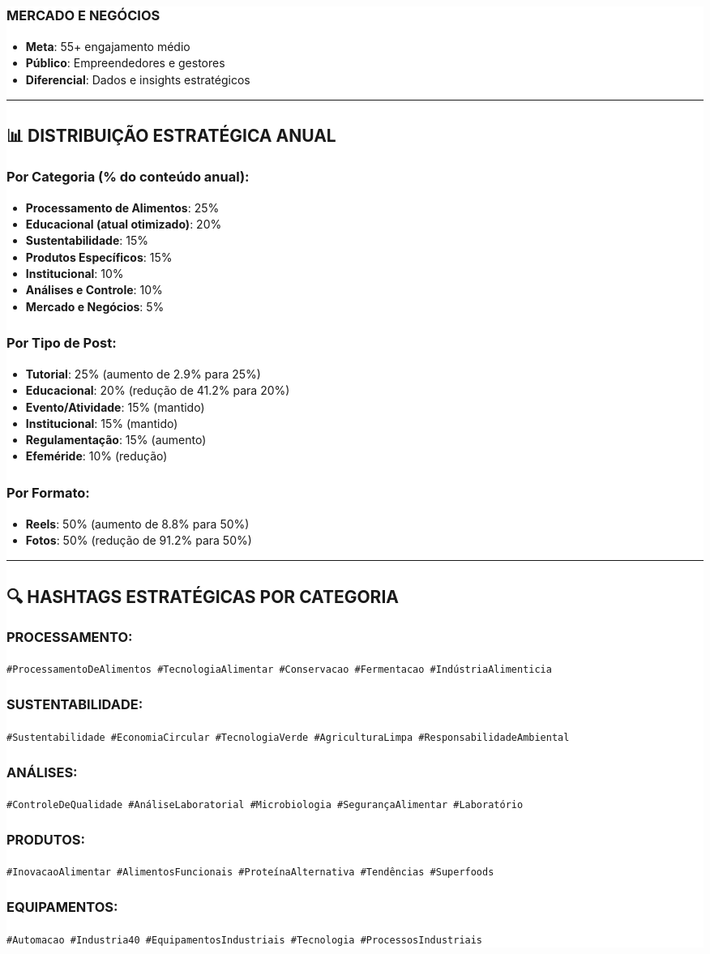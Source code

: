### **MERCADO E NEGÓCIOS**
- **Meta**: 55+ engajamento médio
- **Público**: Empreendedores e gestores
- **Diferencial**: Dados e insights estratégicos

---

## 📊 **DISTRIBUIÇÃO ESTRATÉGICA ANUAL**

### **Por Categoria (% do conteúdo anual):**
- **Processamento de Alimentos**: 25%
- **Educacional (atual otimizado)**: 20%
- **Sustentabilidade**: 15%
- **Produtos Específicos**: 15%
- **Institucional**: 10%
- **Análises e Controle**: 10%
- **Mercado e Negócios**: 5%

### **Por Tipo de Post:**
- **Tutorial**: 25% (aumento de 2.9% para 25%)
- **Educacional**: 20% (redução de 41.2% para 20%)
- **Evento/Atividade**: 15% (mantido)
- **Institucional**: 15% (mantido)
- **Regulamentação**: 15% (aumento)
- **Efeméride**: 10% (redução)

### **Por Formato:**
- **Reels**: 50% (aumento de 8.8% para 50%)
- **Fotos**: 50% (redução de 91.2% para 50%)

---

## 🔍 **HASHTAGS ESTRATÉGICAS POR CATEGORIA**

### **PROCESSAMENTO:**
`#ProcessamentoDeAlimentos #TecnologiaAlimentar #Conservacao #Fermentacao #IndústriaAlimenticia`

### **SUSTENTABILIDADE:**
`#Sustentabilidade #EconomiaCircular #TecnologiaVerde #AgriculturaLimpa #ResponsabilidadeAmbiental`

### **ANÁLISES:**
`#ControleDeQualidade #AnáliseLaboratorial #Microbiologia #SegurançaAlimentar #Laboratório`

### **PRODUTOS:**
`#InovacaoAlimentar #AlimentosFuncionais #ProteínaAlternativa #Tendências #Superfoods`

### **EQUIPAMENTOS:**
`#Automacao #Industria40 #EquipamentosIndustriais #Tecnologia #ProcessosIndustriais`
